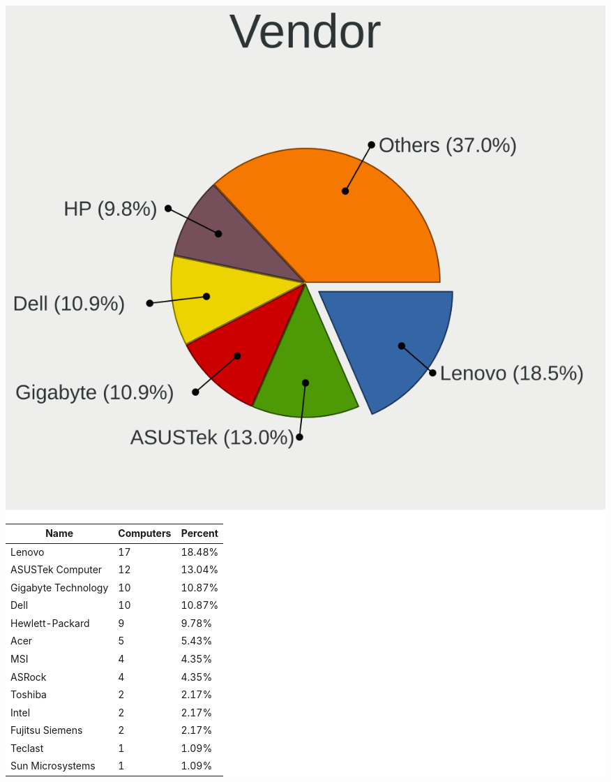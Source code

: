 ![Vendor](./images/pie_chart/node_vendor.svg)


| Name                | Computers | Percent |
|---------------------|-----------|---------|
| Lenovo              | 17        | 18.48%  |
| ASUSTek Computer    | 12        | 13.04%  |
| Gigabyte Technology | 10        | 10.87%  |
| Dell                | 10        | 10.87%  |
| Hewlett-Packard     | 9         | 9.78%   |
| Acer                | 5         | 5.43%   |
| MSI                 | 4         | 4.35%   |
| ASRock              | 4         | 4.35%   |
| Toshiba             | 2         | 2.17%   |
| Intel               | 2         | 2.17%   |
| Fujitsu Siemens     | 2         | 2.17%   |
| Teclast             | 1         | 1.09%   |
| Sun Microsystems    | 1         | 1.09%   |
